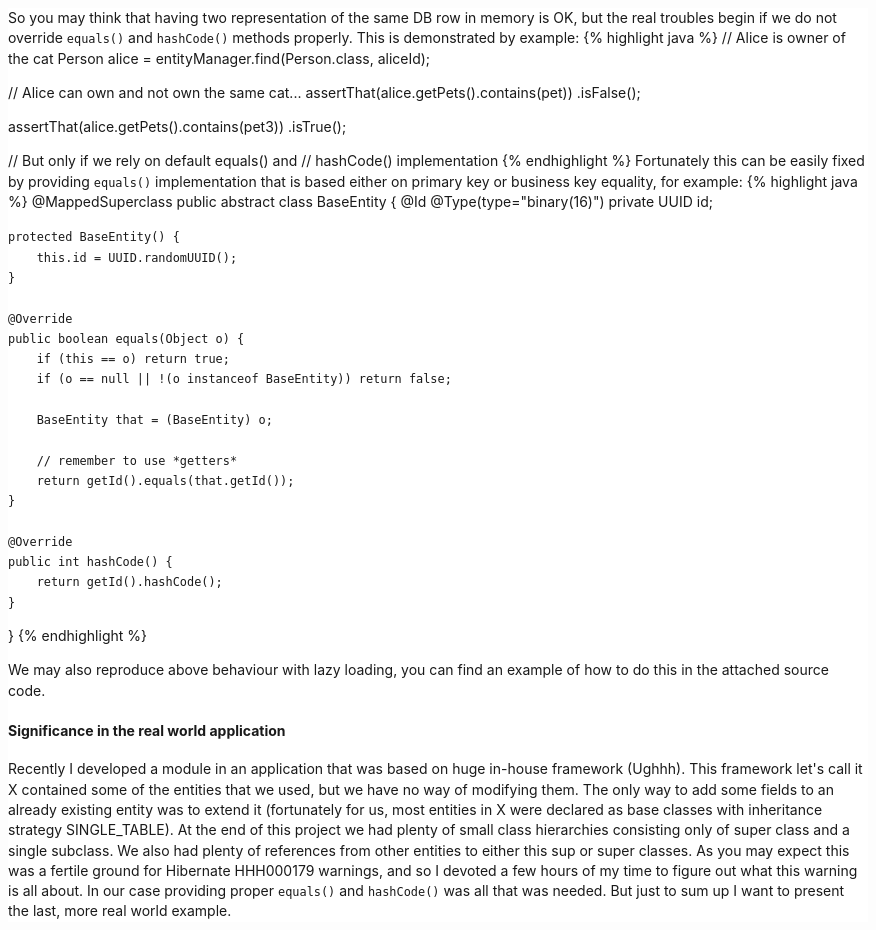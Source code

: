 So you may think that having two representation of the same DB row 
in memory is OK,
but the real troubles begin if we do not override `equals()` and `hashCode()`
methods properly. This is demonstrated by example:
{% highlight java %}
// Alice is owner of the cat
Person alice = entityManager.find(Person.class, aliceId);

// Alice can own and not own the same cat...
assertThat(alice.getPets().contains(pet))
        .isFalse();

assertThat(alice.getPets().contains(pet3))
        .isTrue();

// But only if we rely on default equals() and 
// hashCode() implementation
{% endhighlight %}
Fortunately this can be easily fixed by providing `equals()` implementation
that is based either on primary key or business key equality, for example:
{% highlight java %}
@MappedSuperclass
public abstract class BaseEntity {
    @Id
    @Type(type="binary(16)")
    private UUID id;

    protected BaseEntity() {
        this.id = UUID.randomUUID();
    }

    @Override
    public boolean equals(Object o) {
        if (this == o) return true;
        if (o == null || !(o instanceof BaseEntity)) return false;

        BaseEntity that = (BaseEntity) o;

        // remember to use *getters*
        return getId().equals(that.getId());
    }

    @Override
    public int hashCode() {
        return getId().hashCode();
    }
}
{% endhighlight %}

We may also reproduce above behaviour with lazy loading,
you can find an example of how to do this in the attached source code.

#### Significance in the real world application

Recently I developed a module in an application that was based on huge
in-house framework (Ughhh). This framework let's call it X
contained some of the entities that we used, but we have no way of
modifying them. The only way to add some fields to an already existing entity
was to extend it (fortunately for us, most entities in X were declared
as base classes with inheritance strategy SINGLE_TABLE).
At the end of this project we had plenty of small class hierarchies
consisting only of super class and a single subclass.
We also had plenty of references from other entities to either
this sup or super classes. As you may expect this was a fertile 
ground for Hibernate HHH000179 warnings, and so I devoted a few hours of
my time to figure out what this warning is all about. In our case
providing proper `equals()` and `hashCode()` was all that was needed.
But just to sum up I want to present the last, more real world example.
